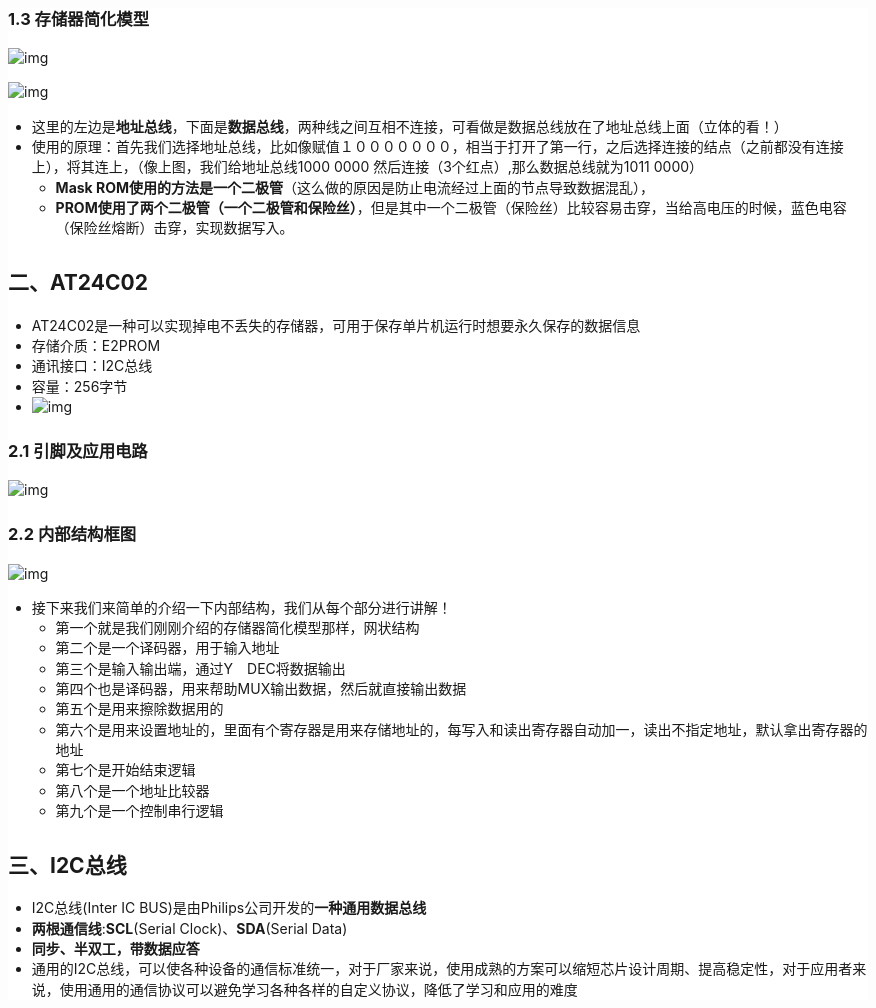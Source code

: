 ### 1.3 存储器简化模型

![img](https://img-blog.csdnimg.cn/93ea25cef0de4a269b22ed3e99477e66.png)

![img](https://img-blog.csdnimg.cn/30855457cca243ca9e294a4ccc23df53.png)

* 这里的左边是**地址总线**，下面是**数据总线**，两种线之间互相不连接，可看做是数据总线放在了地址总线上面（立体的看！）
* 使用的原理：首先我们选择地址总线，比如像赋值１０００００００，相当于打开了第一行，之后选择连接的结点（之前都没有连接上），将其连上，（像上图，我们给地址总线1000 0000 然后连接（3个红点）,那么数据总线就为1011 0000）
  * **Mask ROM使用的方法是一个二极管**（这么做的原因是防止电流经过上面的节点导致数据混乱），
  * **PROM使用了两个二极管（一个二极管和保险丝）**，但是其中一个二极管（保险丝）比较容易击穿，当给高电压的时候，蓝色电容（保险丝熔断）击穿，实现数据写入。







## 二、AT24C02

- AT24C02是一种可以实现掉电不丢失的存储器，可用于保存单片机运行时想要永久保存的数据信息
- 存储介质：E2PROM
- 通讯接口：I2C总线
- 容量：256字节
- ![img](https://img-blog.csdnimg.cn/84ba4155d4254f23926a036abd1fac21.png)



### 2.1 引脚及应用电路

![img](https://img-blog.csdnimg.cn/6d5fd0db74784c21a28683296653b927.png)

### 2.2 内部结构框图

![img](https://img-blog.csdnimg.cn/ae1c304adbf1423fbb56e08925ff9ef5.jpeg)

* 接下来我们来简单的介绍一下内部结构，我们从每个部分进行讲解！
  * 第一个就是我们刚刚介绍的存储器简化模型那样，网状结构
  * 第二个是一个译码器，用于输入地址
  * 第三个是输入输出端，通过Y　DEC将数据输出
  * 第四个也是译码器，用来帮助MUX输出数据，然后就直接输出数据
  * 第五个是用来擦除数据用的
  * 第六个是用来设置地址的，里面有个寄存器是用来存储地址的，每写入和读出寄存器自动加一，读出不指定地址，默认拿出寄存器的地址
  * 第七个是开始结束逻辑
  * 第八个是一个地址比较器
  * 第九个是一个控制串行逻辑



## 三、I2C总线

* I2C总线(Inter IC BUS)是由Philips公司开发的**一种通用数据总线**
* **两根通信线**:**SCL**(Serial Clock)、**SDA**(Serial Data)
* **同步、半双工，带数据应答**
* 通用的I2C总线，可以使各种设备的通信标准统一，对于厂家来说，使用成熟的方案可以缩短芯片设计周期、提高稳定性，对于应用者来说，使用通用的通信协议可以避免学习各种各样的自定义协议，降低了学习和应用的难度
